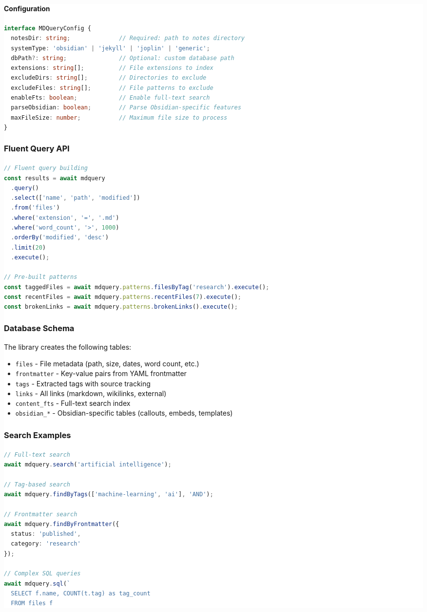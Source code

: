 #### Configuration

```typescript
interface MDQueryConfig {
  notesDir: string;              // Required: path to notes directory
  systemType: 'obsidian' | 'jekyll' | 'joplin' | 'generic';
  dbPath?: string;               // Optional: custom database path
  extensions: string[];          // File extensions to index
  excludeDirs: string[];         // Directories to exclude
  excludeFiles: string[];        // File patterns to exclude
  enableFts: boolean;            // Enable full-text search
  parseObsidian: boolean;        // Parse Obsidian-specific features
  maxFileSize: number;           // Maximum file size to process
}
```

### Fluent Query API

```typescript
// Fluent query building
const results = await mdquery
  .query()
  .select(['name', 'path', 'modified'])
  .from('files')
  .where('extension', '=', '.md')
  .where('word_count', '>', 1000)
  .orderBy('modified', 'desc')
  .limit(20)
  .execute();

// Pre-built patterns
const taggedFiles = await mdquery.patterns.filesByTag('research').execute();
const recentFiles = await mdquery.patterns.recentFiles(7).execute();
const brokenLinks = await mdquery.patterns.brokenLinks().execute();
```

### Database Schema

The library creates the following tables:

- `files` - File metadata (path, size, dates, word count, etc.)
- `frontmatter` - Key-value pairs from YAML frontmatter
- `tags` - Extracted tags with source tracking
- `links` - All links (markdown, wikilinks, external)
- `content_fts` - Full-text search index
- `obsidian_*` - Obsidian-specific tables (callouts, embeds, templates)

### Search Examples

```typescript
// Full-text search
await mdquery.search('artificial intelligence');

// Tag-based search
await mdquery.findByTags(['machine-learning', 'ai'], 'AND');

// Frontmatter search
await mdquery.findByFrontmatter({ 
  status: 'published',
  category: 'research' 
});

// Complex SQL queries
await mdquery.sql(`
  SELECT f.name, COUNT(t.tag) as tag_count
  FROM files f
```